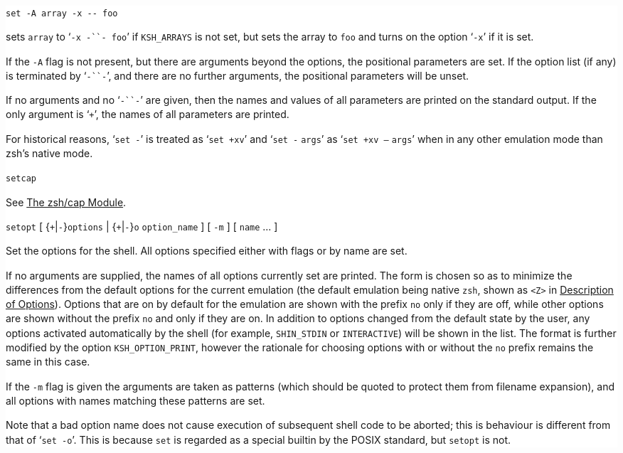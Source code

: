 <div class="example">

``` example
set -A array -x -- foo
```

</div>

sets `array` to ‘`-x -``- foo`’ if `KSH_ARRAYS` is not set, but sets the
array to `foo` and turns on the option ‘`-x`’ if it is set.

If the `-A` flag is not present, but there are arguments beyond the
options, the positional parameters are set. If the option list (if any)
is terminated by ‘`-``-`’, and there are no further arguments, the
positional parameters will be unset.

If no arguments and no ‘`-``-`’ are given, then the names and values of
all parameters are printed on the standard output. If the only argument
is ‘`+`’, the names of all parameters are printed.

For historical reasons, ‘`set -`’ is treated as ‘`set +xv`’ and ‘`set -`
`args`’ as ‘`set +xv –` `args`’ when in any other emulation mode than
zsh’s native mode.

`setcap`

See [The zsh/cap Module](Zsh-Modules.html#The-zsh_002fcap-Module).

<span id="index-setopt"></span>
<span id="index-options_002c-setting"></span>

`setopt` \[ {`+`|`-`}`options` | {`+`|`-`}`o` `option_name` \] \[ `-m`
\] \[ `name` ... \]

Set the options for the shell. All options specified either with flags
or by name are set.

If no arguments are supplied, the names of all options currently set are
printed. The form is chosen so as to minimize the differences from the
default options for the current emulation (the default emulation being
native `zsh`, shown as `<Z>` in [Description of
Options](Options.html#Description-of-Options)). Options that are on by
default for the emulation are shown with the prefix `no` only if they
are off, while other options are shown without the prefix `no` and only
if they are on. In addition to options changed from the default state by
the user, any options activated automatically by the shell (for example,
`SHIN_STDIN` or `INTERACTIVE`) will be shown in the list. The format is
further modified by the option `KSH_OPTION_PRINT`, however the rationale
for choosing options with or without the `no` prefix remains the same in
this case.

If the `-m` flag is given the arguments are taken as patterns (which
should be quoted to protect them from filename expansion), and all
options with names matching these patterns are set.

Note that a bad option name does not cause execution of subsequent shell
code to be aborted; this is behaviour is different from that of ‘`set
-o`’. This is because `set` is regarded as a special builtin by the
POSIX standard, but `setopt` is not.
